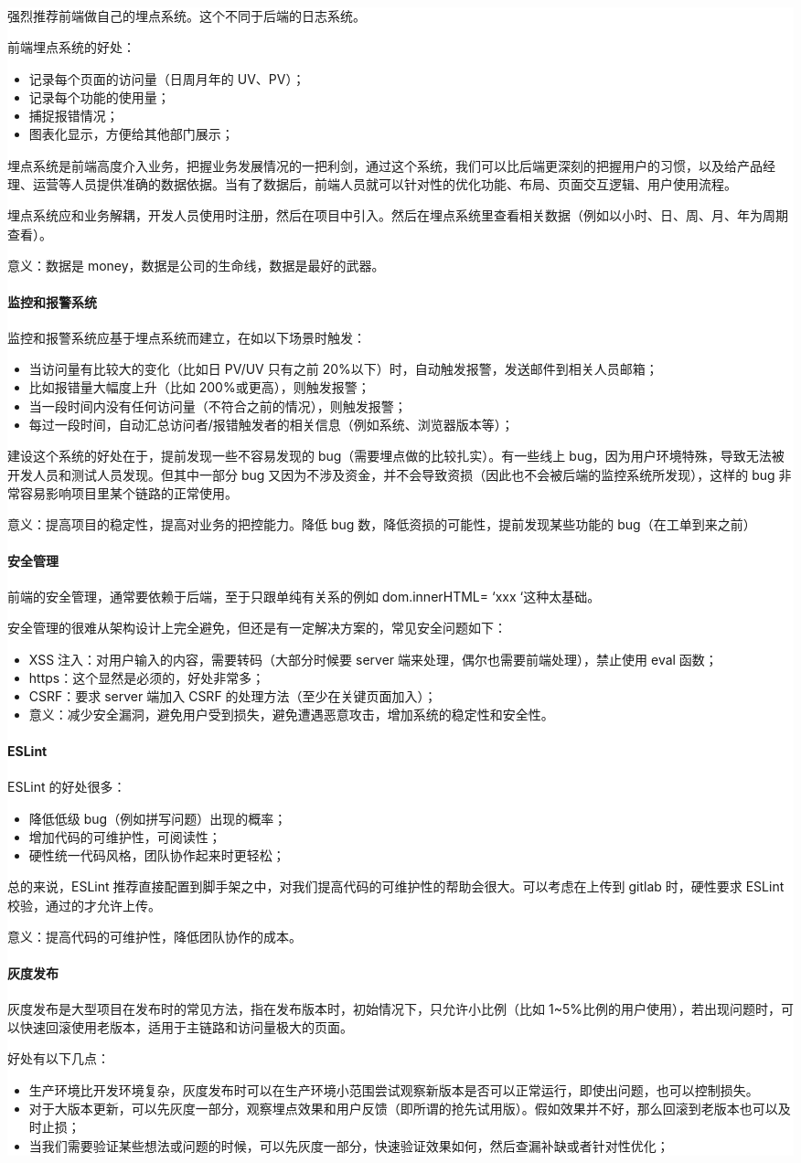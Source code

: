 强烈推荐前端做自己的埋点系统。这个不同于后端的日志系统。

前端埋点系统的好处：

- 记录每个页面的访问量（日周月年的 UV、PV）；
- 记录每个功能的使用量；
- 捕捉报错情况；
- 图表化显示，方便给其他部门展示；

埋点系统是前端高度介入业务，把握业务发展情况的一把利剑，通过这个系统，我们可以比后端更深刻的把握用户的习惯，以及给产品经理、运营等人员提供准确的数据依据。当有了数据后，前端人员就可以针对性的优化功能、布局、页面交互逻辑、用户使用流程。

埋点系统应和业务解耦，开发人员使用时注册，然后在项目中引入。然后在埋点系统里查看相关数据（例如以小时、日、周、月、年为周期查看）。

意义：数据是 money，数据是公司的生命线，数据是最好的武器。

#### 监控和报警系统

监控和报警系统应基于埋点系统而建立，在如以下场景时触发：

- 当访问量有比较大的变化（比如日 PV/UV 只有之前 20%以下）时，自动触发报警，发送邮件到相关人员邮箱；
- 比如报错量大幅度上升（比如 200%或更高），则触发报警；
- 当一段时间内没有任何访问量（不符合之前的情况），则触发报警；
- 每过一段时间，自动汇总访问者/报错触发者的相关信息（例如系统、浏览器版本等）；

建设这个系统的好处在于，提前发现一些不容易发现的 bug（需要埋点做的比较扎实）。有一些线上 bug，因为用户环境特殊，导致无法被开发人员和测试人员发现。但其中一部分 bug 又因为不涉及资金，并不会导致资损（因此也不会被后端的监控系统所发现），这样的 bug 非常容易影响项目里某个链路的正常使用。

意义：提高项目的稳定性，提高对业务的把控能力。降低 bug 数，降低资损的可能性，提前发现某些功能的 bug（在工单到来之前）

#### 安全管理

前端的安全管理，通常要依赖于后端，至于只跟单纯有关系的例如 dom.innerHTML= ‘xxx ‘这种太基础。

安全管理的很难从架构设计上完全避免，但还是有一定解决方案的，常见安全问题如下：

- XSS 注入：对用户输入的内容，需要转码（大部分时候要 server 端来处理，偶尔也需要前端处理），禁止使用 eval 函数；
- https：这个显然是必须的，好处非常多；
- CSRF：要求 server 端加入 CSRF 的处理方法（至少在关键页面加入）；
- 意义：减少安全漏洞，避免用户受到损失，避免遭遇恶意攻击，增加系统的稳定性和安全性。

#### ESLint

ESLint 的好处很多：

- 降低低级 bug（例如拼写问题）出现的概率；
- 增加代码的可维护性，可阅读性；
- 硬性统一代码风格，团队协作起来时更轻松；

总的来说，ESLint 推荐直接配置到脚手架之中，对我们提高代码的可维护性的帮助会很大。可以考虑在上传到 gitlab 时，硬性要求 ESLint 校验，通过的才允许上传。

意义：提高代码的可维护性，降低团队协作的成本。

#### 灰度发布

灰度发布是大型项目在发布时的常见方法，指在发布版本时，初始情况下，只允许小比例（比如 1~5%比例的用户使用），若出现问题时，可以快速回滚使用老版本，适用于主链路和访问量极大的页面。

好处有以下几点：

- 生产环境比开发环境复杂，灰度发布时可以在生产环境小范围尝试观察新版本是否可以正常运行，即使出问题，也可以控制损失。
- 对于大版本更新，可以先灰度一部分，观察埋点效果和用户反馈（即所谓的抢先试用版）。假如效果并不好，那么回滚到老版本也可以及时止损；
- 当我们需要验证某些想法或问题的时候，可以先灰度一部分，快速验证效果如何，然后查漏补缺或者针对性优化；
